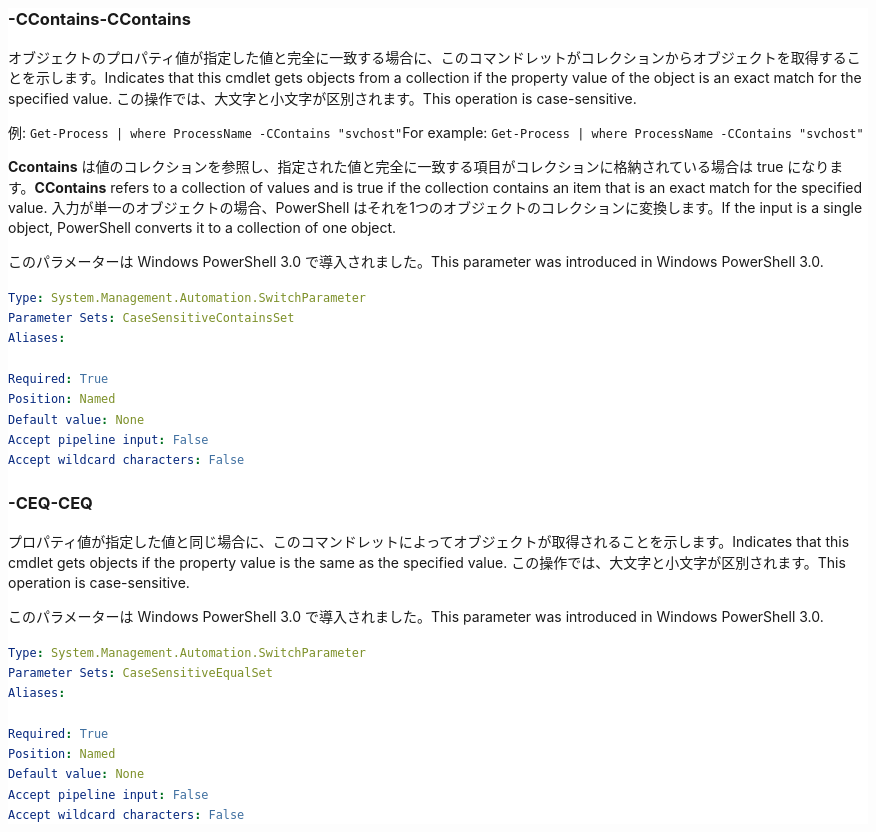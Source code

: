 ### <span data-ttu-id="3ab3c-195">-CContains</span><span class="sxs-lookup"><span data-stu-id="3ab3c-195">-CContains</span></span>

<span data-ttu-id="3ab3c-196">オブジェクトのプロパティ値が指定した値と完全に一致する場合に、このコマンドレットがコレクションからオブジェクトを取得することを示します。</span><span class="sxs-lookup"><span data-stu-id="3ab3c-196">Indicates that this cmdlet gets objects from a collection if the property value of the object is an exact match for the specified value.</span></span> <span data-ttu-id="3ab3c-197">この操作では、大文字と小文字が区別されます。</span><span class="sxs-lookup"><span data-stu-id="3ab3c-197">This operation is case-sensitive.</span></span>

<span data-ttu-id="3ab3c-198">例: `Get-Process | where ProcessName -CContains "svchost"`</span><span class="sxs-lookup"><span data-stu-id="3ab3c-198">For example: `Get-Process | where ProcessName -CContains "svchost"`</span></span>

<span data-ttu-id="3ab3c-199">**Ccontains** は値のコレクションを参照し、指定された値と完全に一致する項目がコレクションに格納されている場合は true になります。</span><span class="sxs-lookup"><span data-stu-id="3ab3c-199">**CContains** refers to a collection of values and is true if the collection contains an item that is an exact match for the specified value.</span></span> <span data-ttu-id="3ab3c-200">入力が単一のオブジェクトの場合、PowerShell はそれを1つのオブジェクトのコレクションに変換します。</span><span class="sxs-lookup"><span data-stu-id="3ab3c-200">If the input is a single object, PowerShell converts it to a collection of one object.</span></span>

<span data-ttu-id="3ab3c-201">このパラメーターは Windows PowerShell 3.0 で導入されました。</span><span class="sxs-lookup"><span data-stu-id="3ab3c-201">This parameter was introduced in Windows PowerShell 3.0.</span></span>

```yaml
Type: System.Management.Automation.SwitchParameter
Parameter Sets: CaseSensitiveContainsSet
Aliases:

Required: True
Position: Named
Default value: None
Accept pipeline input: False
Accept wildcard characters: False
```

### <span data-ttu-id="3ab3c-202">-CEQ</span><span class="sxs-lookup"><span data-stu-id="3ab3c-202">-CEQ</span></span>

<span data-ttu-id="3ab3c-203">プロパティ値が指定した値と同じ場合に、このコマンドレットによってオブジェクトが取得されることを示します。</span><span class="sxs-lookup"><span data-stu-id="3ab3c-203">Indicates that this cmdlet gets objects if the property value is the same as the specified value.</span></span>
<span data-ttu-id="3ab3c-204">この操作では、大文字と小文字が区別されます。</span><span class="sxs-lookup"><span data-stu-id="3ab3c-204">This operation is case-sensitive.</span></span>

<span data-ttu-id="3ab3c-205">このパラメーターは Windows PowerShell 3.0 で導入されました。</span><span class="sxs-lookup"><span data-stu-id="3ab3c-205">This parameter was introduced in Windows PowerShell 3.0.</span></span>

```yaml
Type: System.Management.Automation.SwitchParameter
Parameter Sets: CaseSensitiveEqualSet
Aliases:

Required: True
Position: Named
Default value: None
Accept pipeline input: False
Accept wildcard characters: False
```
